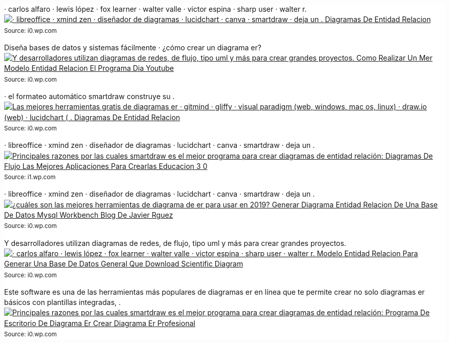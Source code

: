 · carlos alfaro · lewis lópez · fox learner · walter valle · victor espina · sharp user · walter r.
[![· libreoffice · xmind zen · diseñador de diagramas · lucidchart · canva · smartdraw · deja un . Diagramas De Entidad Relacion](https://i0.wp.com/encrypted-tbn0.gstatic.com/images?q=tbn:ANd9GcR8zd6xLDj_6k332oQj9YXJELPgkQSOlF6rKQ&amp;usqp=CAU "Diagramas De Entidad Relacion")](https://i0.wp.com/wcs.smartdraw.com/entity-relationship-diagram/img/entity-relationship-examples.png?bn=15100111843)
<small>Source: i0.wp.com</small>

Diseña bases de datos y sistemas fácilmente · ¿cómo crear un diagrama er?
[![Y desarrolladores utilizan diagramas de redes, de flujo, tipo uml y más para crear grandes proyectos. Como Realizar Un Mer Modelo Entidad Relacion El Programa Dia Youtube](https://i0.wp.com/encrypted-tbn0.gstatic.com/images?q=tbn:ANd9GcRKvuh0dtgzDQCcnVh7Ljex6Ha-EkF90pyshQ&amp;usqp=CAU "Como Realizar Un Mer Modelo Entidad Relacion El Programa Dia Youtube")](https://i0.wp.com/i.ytimg.com/vi/HqbHlGezXEU/maxresdefault.jpg)
<small>Source: i0.wp.com</small>

· el formateo automático smartdraw construye su .
[![Las mejores herramientas gratis de diagramas er · gitmind · gliffy · visual paradigm (web, windows, mac os, linux) · draw.io (web) · lucidchart ( . Diagramas De Entidad Relacion](https://i1.wp.com/encrypted-tbn0.gstatic.com/images?q=tbn:ANd9GcQxSlOVhWvP_QR4NFxCQvo8v-EO4ce4B3k50g&amp;usqp=CAU "Diagramas De Entidad Relacion")](https://i0.wp.com/wcs.smartdraw.com/entity-relationship-diagram/examples/hospital-billing-entity-relationship-diagram-thumb.png?bn=15100111843)
<small>Source: i0.wp.com</small>

· libreoffice · xmind zen · diseñador de diagramas · lucidchart · canva · smartdraw · deja un .
[![Principales razones por las cuales smartdraw es el mejor programa para crear diagramas de entidad relación: Diagramas De Flujo Las Mejores Aplicaciones Para Crearlas Educacion 3 0](https://i0.wp.com/encrypted-tbn0.gstatic.com/images?q=tbn:ANd9GcSMoj8pNsaZNKSWr4EJpjnEJfhafXqL6GTAMA&amp;usqp=CAU "Diagramas De Flujo Las Mejores Aplicaciones Para Crearlas Educacion 3 0")](https://i1.wp.com/educacion30.b-cdn.net/wp-content/uploads/2022/05/Edraw.jpg)
<small>Source: i1.wp.com</small>

· libreoffice · xmind zen · diseñador de diagramas · lucidchart · canva · smartdraw · deja un .
[![¿cuáles son las mejores herramientas de diagrama de er para usar en 2019? Generar Diagrama Entidad Relacion De Una Base De Datos Mysql Workbench Blog De Javier Rguez](https://i1.wp.com/encrypted-tbn0.gstatic.com/images?q=tbn:ANd9GcScH6KP7Q_diEGFvQYZyVdlIG5YhKNAH88j9g&amp;usqp=CAU "Generar Diagrama Entidad Relacion De Una Base De Datos Mysql Workbench Blog De Javier Rguez")](https://i0.wp.com/www.javierrguez.com/wp-content/uploads/paso_09.png)
<small>Source: i0.wp.com</small>

Y desarrolladores utilizan diagramas de redes, de flujo, tipo uml y más para crear grandes proyectos.
[![· carlos alfaro · lewis lópez · fox learner · walter valle · victor espina · sharp user · walter r. Modelo Entidad Relacion Para Generar Una Base De Datos General Que Download Scientific Diagram](https://i1.wp.com/encrypted-tbn0.gstatic.com/images?q=tbn:ANd9GcSwJIUuC-EgIP_QAj6ISjyOPF55eW8MK-Nk4A&amp;usqp=CAU "Modelo Entidad Relacion Para Generar Una Base De Datos General Que Download Scientific Diagram")](https://i0.wp.com/www.researchgate.net/profile/Victor-Salas-3/publication/322277223/figure/fig3/AS:579527353040898@1515181496229/Figura-3-Modelo-entidad-relacion-para-generar-una-base-de-datos-general-que-integre-los_Q320.jpg)
<small>Source: i0.wp.com</small>

Este software es una de las herramientas más populares de diagramas er en línea que te permite crear no solo diagramas er básicos con plantillas integradas, .
[![Principales razones por las cuales smartdraw es el mejor programa para crear diagramas de entidad relación: Programa De Escritorio De Diagrama Er Crear Diagrama Er Profesional](https://i0.wp.com/encrypted-tbn0.gstatic.com/images?q=tbn:ANd9GcSaqgq4NkcZV09sXL_XgS8tIrd2CjCrj1qGxGbYmYt0KFpOYAra05ekoaG5h3OnXQE293w&amp;usqp=CAU "Programa De Escritorio De Diagrama Er Crear Diagrama Er Profesional")](https://i0.wp.com/www.edrawsoft.com/es/erdiagram/images/erdiagramprogram.png)
<small>Source: i0.wp.com</small>
